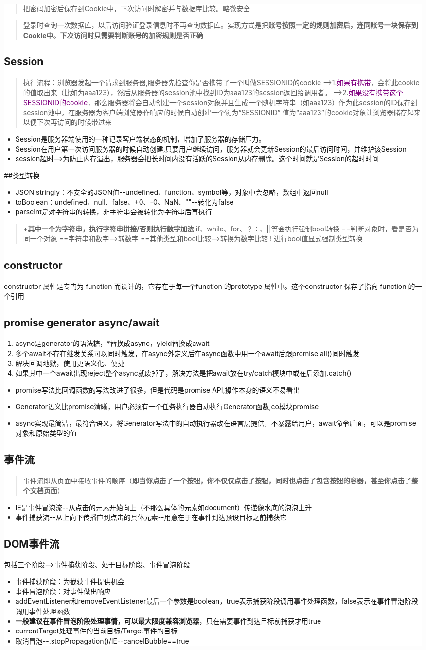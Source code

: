 >把密码加密后保存到Cookie中，下次访问时解密并与数据库比较。略微安全

>登录时查询一次数据库，以后访问验证登录信息时不再查询数据库。实现方式是把**账号按照一定的规则加密后，连同账号一块保存到Cookie中。下次访问时只需要判断账号的加密规则是否正确**


## Session
>执行流程：浏览器发起一个请求到服务器,服务器先检查你是否携带了一个叫做SESSIONID的cookie
>-->1.<font color="purple">如果有携带</font>，会将此cookie的值取出来（比如为aaa123），然后从服务器的session池中找到ID为aaa123的session返回给调用者。
>-->2.<font color="purple">如果没有携带这个SESSIONID的cookie</font>，那么服务器将会自动创建一个session对象并且生成一个随机字符串（如aaa123）作为此session的ID保存到session池中。在服务器为客户端浏览器作响应的时候自动创建一个键为“SESSIONID” 值为“aaa123”的cookie对象让浏览器储存起来以便下次再访问的时候带过来

* Session是服务器端使用的一种记录客户端状态的机制，增加了服务器的存储压力。
* Session在用户第一次访问服务器的时候自动创建,只要用户继续访问，服务器就会更新Session的最后访问时间，并维护该Session
* session超时-->为防止内存溢出，服务器会把长时间内没有活跃的Session从内存删除。这个时间就是Session的超时时间

##类型转换
* JSON.stringly：不安全的JSON值--undefined、function、symbol等，对象中会忽略，数组中返回null
* toBoolean：undefined、null、false、+0、-0、NaN、""--转化为false
* parseInt是对字符串的转换，非字符串会被转化为字符串后再执行
>  **+其中一个为字符串，执行字符串拼接/否则执行数字加法**
> if、while、for、？：、||等会执行强制bool转换
> ==判断对象时，看是否为同一个对象
> ==字符串和数字-->转数字
> ==其他类型和bool比较-->转换为数字比较
> ! 进行bool值显式强制类型转换

## constructor
constructor 属性是专门为 function 而设计的，它存在于每一个function 的prototype 属性中。这个constructor 保存了指向 function 的一个引用

## promise generator async/await
1. async是generator的语法糖，*替换成async，yield替换成await
2. 多个await不存在继发关系可以同时触发，在async外定义后在async函数中用一个await后跟promise.all()同时触发
3. 解决回调地狱，使用更语义化、便捷
4. 如果其中一个await出现reject整个async就废掉了，解决方法是把await放在try/catch模块中或在后添加.catch()
* promise写法比回调函数的写法改进了很多，但是代码是promise API,操作本身的语义不易看出

* Generator语义比promise清晰，用户必须有一个任务执行器自动执行Generator函数,co模块promise

* async实现最简洁，最符合语义，将Generator写法中的自动执行器改在语言层提供，不暴露给用户，await命令后面，可以是promise对象和原始类型的值


## 事件流
>事件流即从页面中接收事件的顺序（**即当你点击了一个按钮，你不仅仅点击了按钮，同时也点击了包含按钮的容器，甚至你点击了整个文档页面**）

- IE是事件冒泡流--从点击的元素开始向上（不那么具体的元素如document）传递像水底的泡泡上升
- 事件捕获流--从上向下传播直到点击的具体元素--用意在于在事件到达预设目标之前捕获它

## DOM事件流
包括三个阶段-->事件捕获阶段、处于目标阶段、事件冒泡阶段
* 事件捕获阶段：为截获事件提供机会
* 事件冒泡阶段：对事件做出响应
* addEventListener和removeEventListener最后一个参数是boolean，true表示捕获阶段调用事件处理函数，false表示在事件冒泡阶段调用事件处理函数
* **一般建议在事件冒泡阶段处理事情，可以最大限度兼容浏览器**，只在需要事件到达目标前捕获才用true
* currentTarget处理事件的当前目标/Target事件的目标
* 取消冒泡--.stopPropagation()/IE--cancelBubble==true
